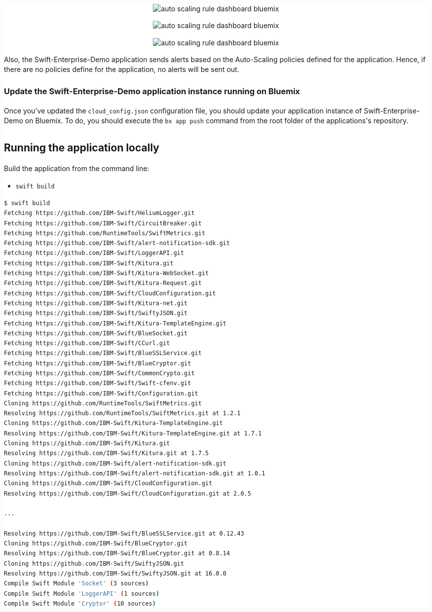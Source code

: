<p align="center"><img src="imgs/auto-scaling-rules-1.png" alt="auto scaling rule dashboard bluemix" /></p>

<p align="center"><img src="imgs/auto-scaling-rules-2.png" alt="auto scaling rule dashboard bluemix" /></p>

<p align="center"><img src="imgs/auto-scaling-rules-3.png" alt="auto scaling rule dashboard bluemix" /></p>

Also, the Swift-Enterprise-Demo application sends alerts based on the Auto-Scaling policies defined for the application. Hence, if there are no policies define for the application, no alerts will be sent out.

### Update the Swift-Enterprise-Demo application instance running on Bluemix
Once you've updated the `cloud_config.json` configuration file, you should update your application instance of Swift-Enterprise-Demo on Bluemix. To do, you should execute the `bx app push` command from the root folder of the applications's repository.

## Running the application locally
Build the application from the command line:

* `swift build`

```bash
$ swift build 
Fetching https://github.com/IBM-Swift/HeliumLogger.git
Fetching https://github.com/IBM-Swift/CircuitBreaker.git
Fetching https://github.com/RuntimeTools/SwiftMetrics.git
Fetching https://github.com/IBM-Swift/alert-notification-sdk.git
Fetching https://github.com/IBM-Swift/LoggerAPI.git
Fetching https://github.com/IBM-Swift/Kitura.git
Fetching https://github.com/IBM-Swift/Kitura-WebSocket.git
Fetching https://github.com/IBM-Swift/Kitura-Request.git
Fetching https://github.com/IBM-Swift/CloudConfiguration.git
Fetching https://github.com/IBM-Swift/Kitura-net.git
Fetching https://github.com/IBM-Swift/SwiftyJSON.git
Fetching https://github.com/IBM-Swift/Kitura-TemplateEngine.git
Fetching https://github.com/IBM-Swift/BlueSocket.git
Fetching https://github.com/IBM-Swift/CCurl.git
Fetching https://github.com/IBM-Swift/BlueSSLService.git
Fetching https://github.com/IBM-Swift/BlueCryptor.git
Fetching https://github.com/IBM-Swift/CommonCrypto.git
Fetching https://github.com/IBM-Swift/Swift-cfenv.git
Fetching https://github.com/IBM-Swift/Configuration.git
Cloning https://github.com/RuntimeTools/SwiftMetrics.git
Resolving https://github.com/RuntimeTools/SwiftMetrics.git at 1.2.1
Cloning https://github.com/IBM-Swift/Kitura-TemplateEngine.git
Resolving https://github.com/IBM-Swift/Kitura-TemplateEngine.git at 1.7.1
Cloning https://github.com/IBM-Swift/Kitura.git
Resolving https://github.com/IBM-Swift/Kitura.git at 1.7.5
Cloning https://github.com/IBM-Swift/alert-notification-sdk.git
Resolving https://github.com/IBM-Swift/alert-notification-sdk.git at 1.0.1
Cloning https://github.com/IBM-Swift/CloudConfiguration.git
Resolving https://github.com/IBM-Swift/CloudConfiguration.git at 2.0.5

...

Resolving https://github.com/IBM-Swift/BlueSSLService.git at 0.12.43
Cloning https://github.com/IBM-Swift/BlueCryptor.git
Resolving https://github.com/IBM-Swift/BlueCryptor.git at 0.8.14
Cloning https://github.com/IBM-Swift/SwiftyJSON.git
Resolving https://github.com/IBM-Swift/SwiftyJSON.git at 16.0.0
Compile Swift Module 'Socket' (3 sources)
Compile Swift Module 'LoggerAPI' (1 sources)
Compile Swift Module 'Cryptor' (10 sources)
```